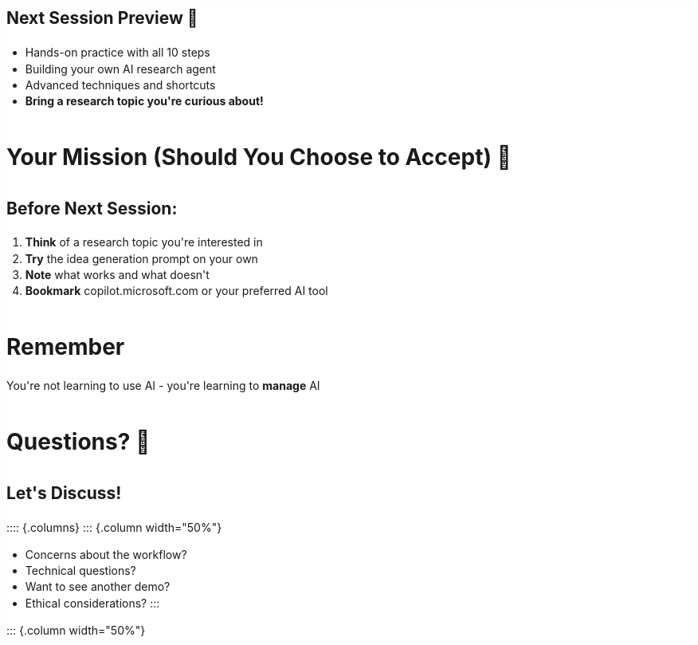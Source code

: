 ## Next Session Preview 👀

- Hands-on practice with all 10 steps
- Building your own AI research agent
- Advanced techniques and shortcuts
- **Bring a research topic you're curious about!**

# Your Mission (Should You Choose to Accept) 🎯

## Before Next Session:

1. **Think** of a research topic you're interested in
2. **Try** the idea generation prompt on your own
3. **Note** what works and what doesn't
4. **Bookmark** copilot.microsoft.com or your preferred AI tool


# Remember
You're not learning to use AI - you're learning to **manage** AI

# Questions? 🤔 

## Let's Discuss!

:::: {.columns}
::: {.column width="50%"}
- Concerns about the workflow?
- Technical questions?
- Want to see another demo?
- Ethical considerations?
:::

::: {.column width="50%"}